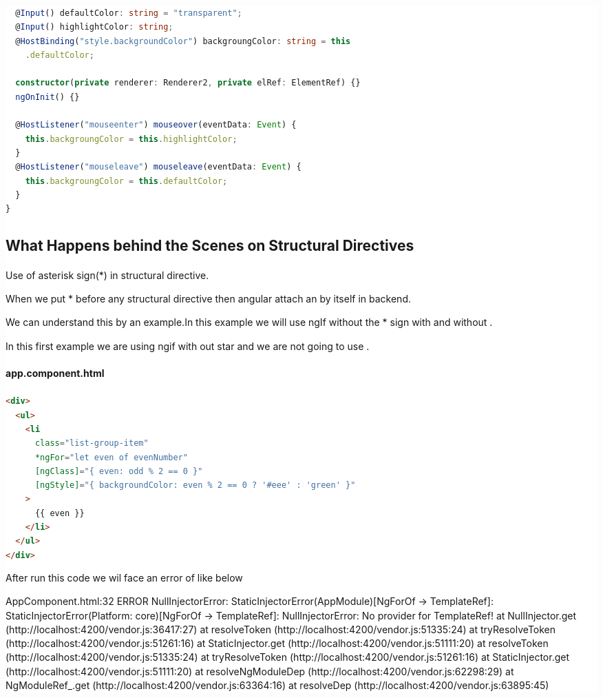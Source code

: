 ```typescript
  @Input() defaultColor: string = "transparent";
  @Input() highlightColor: string;
  @HostBinding("style.backgroundColor") backgroungColor: string = this
    .defaultColor;

  constructor(private renderer: Renderer2, private elRef: ElementRef) {}
  ngOnInit() {}

  @HostListener("mouseenter") mouseover(eventData: Event) {
    this.backgroungColor = this.highlightColor;
  }
  @HostListener("mouseleave") mouseleave(eventData: Event) {
    this.backgroungColor = this.defaultColor;
  }
}
```

## What Happens behind the Scenes on Structural Directives

Use of asterisk sign(\*) in structural directive.

When we put \* before any structural directive then angular attach an <ng-template> by itself in backend.

We can understand this by an example.In this example we will use ngIf without the \* sign with <ng-template> and without <ng-template>.

In this first example we are using ngif with out star and we are not going to use <ng-template>.

#### app.component.html

```html
<div>
  <ul>
    <li
      class="list-group-item"
      *ngFor="let even of evenNumber"
      [ngClass]="{ even: odd % 2 == 0 }"
      [ngStyle]="{ backgroundColor: even % 2 == 0 ? '#eee' : 'green' }"
    >
      {{ even }}
    </li>
  </ul>
</div>
```

After run this code we wil face an error of like below

AppComponent.html:32 ERROR NullInjectorError: StaticInjectorError(AppModule)[NgForOf -> TemplateRef]:
StaticInjectorError(Platform: core)[NgForOf -> TemplateRef]:
NullInjectorError: No provider for TemplateRef!
at NullInjector.get (http://localhost:4200/vendor.js:36417:27)
at resolveToken (http://localhost:4200/vendor.js:51335:24)
at tryResolveToken (http://localhost:4200/vendor.js:51261:16)
at StaticInjector.get (http://localhost:4200/vendor.js:51111:20)
at resolveToken (http://localhost:4200/vendor.js:51335:24)
at tryResolveToken (http://localhost:4200/vendor.js:51261:16)
at StaticInjector.get (http://localhost:4200/vendor.js:51111:20)
at resolveNgModuleDep (http://localhost:4200/vendor.js:62298:29)
at NgModuleRef\_.get (http://localhost:4200/vendor.js:63364:16)
at resolveDep (http://localhost:4200/vendor.js:63895:45)

